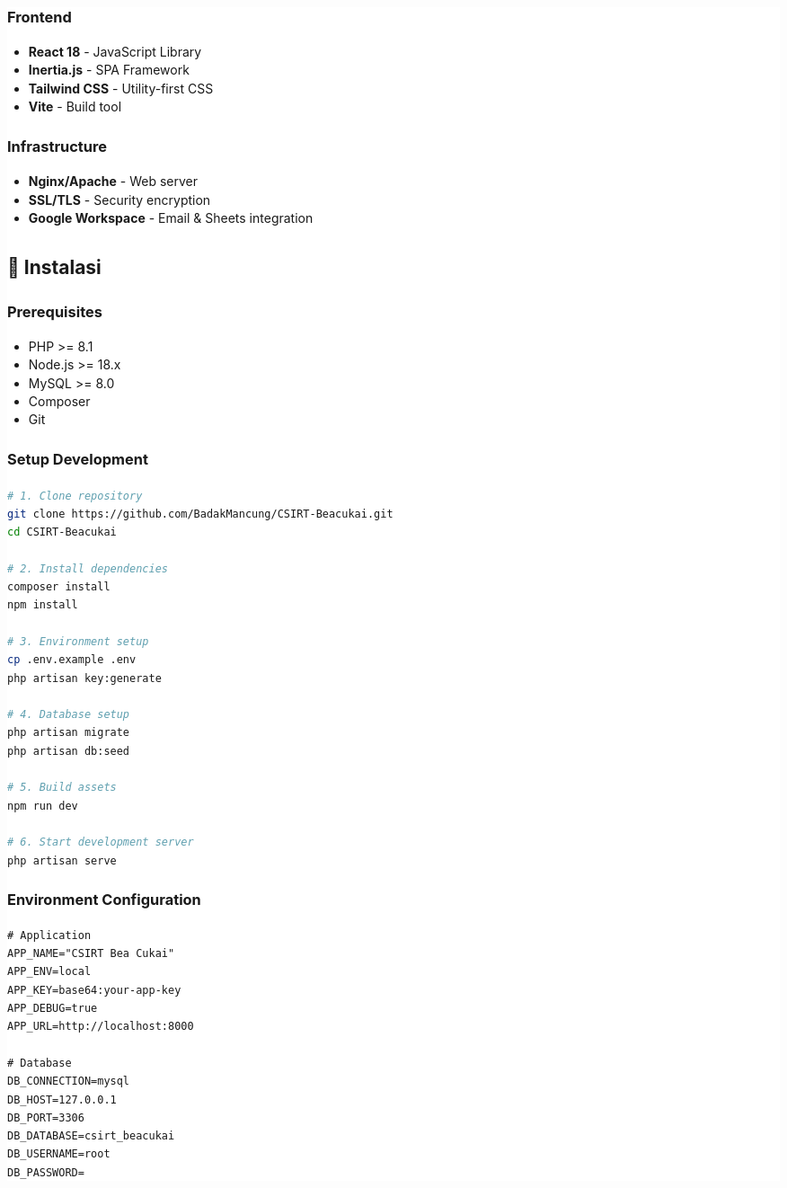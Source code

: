 ### **Frontend**
- **React 18** - JavaScript Library
- **Inertia.js** - SPA Framework
- **Tailwind CSS** - Utility-first CSS
- **Vite** - Build tool

### **Infrastructure**
- **Nginx/Apache** - Web server
- **SSL/TLS** - Security encryption
- **Google Workspace** - Email & Sheets integration

## 🚀 Instalasi

### **Prerequisites**
- PHP >= 8.1
- Node.js >= 18.x
- MySQL >= 8.0
- Composer
- Git

### **Setup Development**

```bash
# 1. Clone repository
git clone https://github.com/BadakMancung/CSIRT-Beacukai.git
cd CSIRT-Beacukai

# 2. Install dependencies
composer install
npm install

# 3. Environment setup
cp .env.example .env
php artisan key:generate

# 4. Database setup
php artisan migrate
php artisan db:seed

# 5. Build assets
npm run dev

# 6. Start development server
php artisan serve
```

### **Environment Configuration**

```env
# Application
APP_NAME="CSIRT Bea Cukai"
APP_ENV=local
APP_KEY=base64:your-app-key
APP_DEBUG=true
APP_URL=http://localhost:8000

# Database
DB_CONNECTION=mysql
DB_HOST=127.0.0.1
DB_PORT=3306
DB_DATABASE=csirt_beacukai
DB_USERNAME=root
DB_PASSWORD=
```
